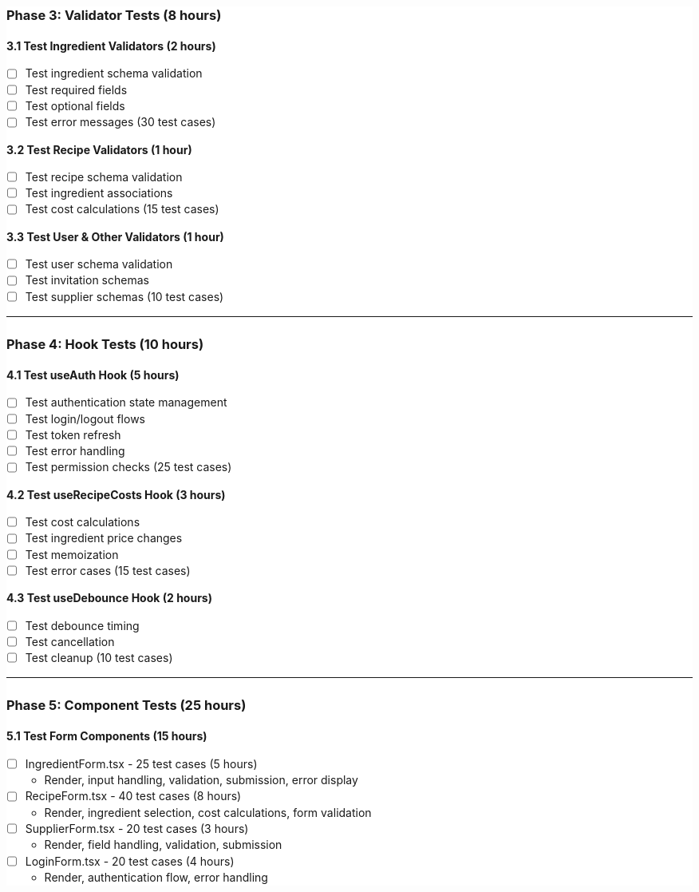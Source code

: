 
### Phase 3: Validator Tests (8 hours)

**3.1 Test Ingredient Validators (2 hours)**
- [ ] Test ingredient schema validation
- [ ] Test required fields
- [ ] Test optional fields
- [ ] Test error messages (30 test cases)

**3.2 Test Recipe Validators (1 hour)**
- [ ] Test recipe schema validation
- [ ] Test ingredient associations
- [ ] Test cost calculations (15 test cases)

**3.3 Test User & Other Validators (1 hour)**
- [ ] Test user schema validation
- [ ] Test invitation schemas
- [ ] Test supplier schemas (10 test cases)

---

### Phase 4: Hook Tests (10 hours)

**4.1 Test useAuth Hook (5 hours)**
- [ ] Test authentication state management
- [ ] Test login/logout flows
- [ ] Test token refresh
- [ ] Test error handling
- [ ] Test permission checks (25 test cases)

**4.2 Test useRecipeCosts Hook (3 hours)**
- [ ] Test cost calculations
- [ ] Test ingredient price changes
- [ ] Test memoization
- [ ] Test error cases (15 test cases)

**4.3 Test useDebounce Hook (2 hours)**
- [ ] Test debounce timing
- [ ] Test cancellation
- [ ] Test cleanup (10 test cases)

---

### Phase 5: Component Tests (25 hours)

**5.1 Test Form Components (15 hours)**
- [ ] IngredientForm.tsx - 25 test cases (5 hours)
  - Render, input handling, validation, submission, error display
- [ ] RecipeForm.tsx - 40 test cases (8 hours)
  - Render, ingredient selection, cost calculations, form validation
- [ ] SupplierForm.tsx - 20 test cases (3 hours)
  - Render, field handling, validation, submission
- [ ] LoginForm.tsx - 20 test cases (4 hours)
  - Render, authentication flow, error handling
